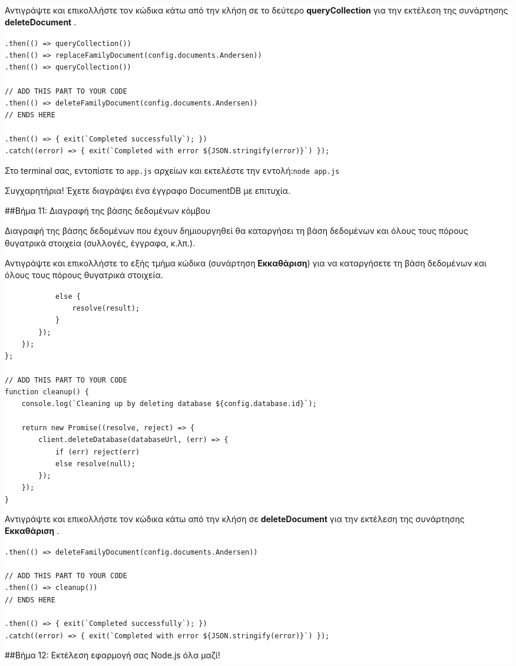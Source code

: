 Αντιγράψτε και επικολλήστε τον κώδικα κάτω από την κλήση σε το δεύτερο **queryCollection** για την εκτέλεση της συνάρτησης **deleteDocument** .

    .then(() => queryCollection())
    .then(() => replaceFamilyDocument(config.documents.Andersen))
    .then(() => queryCollection())

    // ADD THIS PART TO YOUR CODE
    .then(() => deleteFamilyDocument(config.documents.Andersen))
    // ENDS HERE

    .then(() => { exit(`Completed successfully`); })
    .catch((error) => { exit(`Completed with error ${JSON.stringify(error)}`) });

Στο terminal σας, εντοπίστε το ```app.js``` αρχείων και εκτελέστε την εντολή:```node app.js```

Συγχαρητήρια! Έχετε διαγράψει ένα έγγραφο DocumentDB με επιτυχία.

##<a id="DeleteDatabase"></a>Βήμα 11: Διαγραφή της βάσης δεδομένων κόμβου

Διαγραφή της βάσης δεδομένων που έχουν δημιουργηθεί θα καταργήσει τη βάση δεδομένων και όλους τους πόρους θυγατρικά στοιχεία (συλλογές, έγγραφα, κ.λπ.).

Αντιγράψτε και επικολλήστε το εξής τμήμα κώδικα (συνάρτηση **Εκκαθάριση**) για να καταργήσετε τη βάση δεδομένων και όλους τους πόρους θυγατρικά στοιχεία.

                else {
                    resolve(result);
                }
            });
        });
    };

    // ADD THIS PART TO YOUR CODE
    function cleanup() {
        console.log(`Cleaning up by deleting database ${config.database.id}`);

        return new Promise((resolve, reject) => {
            client.deleteDatabase(databaseUrl, (err) => {
                if (err) reject(err)
                else resolve(null);
            });
        });
    }

Αντιγράψτε και επικολλήστε τον κώδικα κάτω από την κλήση σε **deleteDocument** για την εκτέλεση της συνάρτησης **Εκκαθάριση** .

    .then(() => deleteFamilyDocument(config.documents.Andersen))

    // ADD THIS PART TO YOUR CODE
    .then(() => cleanup())
    // ENDS HERE

    .then(() => { exit(`Completed successfully`); })
    .catch((error) => { exit(`Completed with error ${JSON.stringify(error)}`) });

##<a id="Run"></a>Βήμα 12: Εκτέλεση εφαρμογή σας Node.js όλα μαζί!
